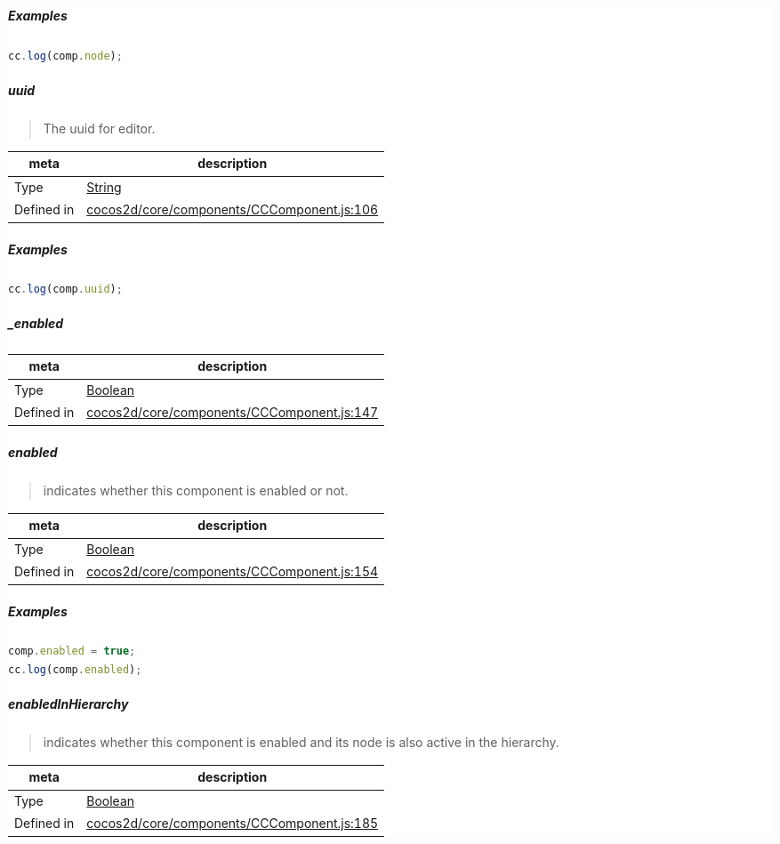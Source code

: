 ##### Examples

```js
cc.log(comp.node);
```


##### uuid

> The uuid for editor.

| meta | description |
|------|-------------|
| Type | <a href="https://developer.mozilla.org/en/JavaScript/Reference/Global_Objects/String" class="crosslink external" target="_blank">String</a> |
| Defined in | [cocos2d/core/components/CCComponent.js:106](https://github.com/cocos-creator/engine/blob/9546fb0f9c421d190e0aba7645402156498449ea/cocos2d/core/components/CCComponent.js#L106) |

##### Examples

```js
cc.log(comp.uuid);
```


##### _enabled

> 

| meta | description |
|------|-------------|
| Type | <a href="https://developer.mozilla.org/en/JavaScript/Reference/Global_Objects/Boolean" class="crosslink external" target="_blank">Boolean</a> |
| Defined in | [cocos2d/core/components/CCComponent.js:147](https://github.com/cocos-creator/engine/blob/9546fb0f9c421d190e0aba7645402156498449ea/cocos2d/core/components/CCComponent.js#L147) |



##### enabled

> indicates whether this component is enabled or not.

| meta | description |
|------|-------------|
| Type | <a href="https://developer.mozilla.org/en/JavaScript/Reference/Global_Objects/Boolean" class="crosslink external" target="_blank">Boolean</a> |
| Defined in | [cocos2d/core/components/CCComponent.js:154](https://github.com/cocos-creator/engine/blob/9546fb0f9c421d190e0aba7645402156498449ea/cocos2d/core/components/CCComponent.js#L154) |

##### Examples

```js
comp.enabled = true;
cc.log(comp.enabled);
```


##### enabledInHierarchy

> indicates whether this component is enabled and its node is also active in the hierarchy.

| meta | description |
|------|-------------|
| Type | <a href="https://developer.mozilla.org/en/JavaScript/Reference/Global_Objects/Boolean" class="crosslink external" target="_blank">Boolean</a> |
| Defined in | [cocos2d/core/components/CCComponent.js:185](https://github.com/cocos-creator/engine/blob/9546fb0f9c421d190e0aba7645402156498449ea/cocos2d/core/components/CCComponent.js#L185) |
